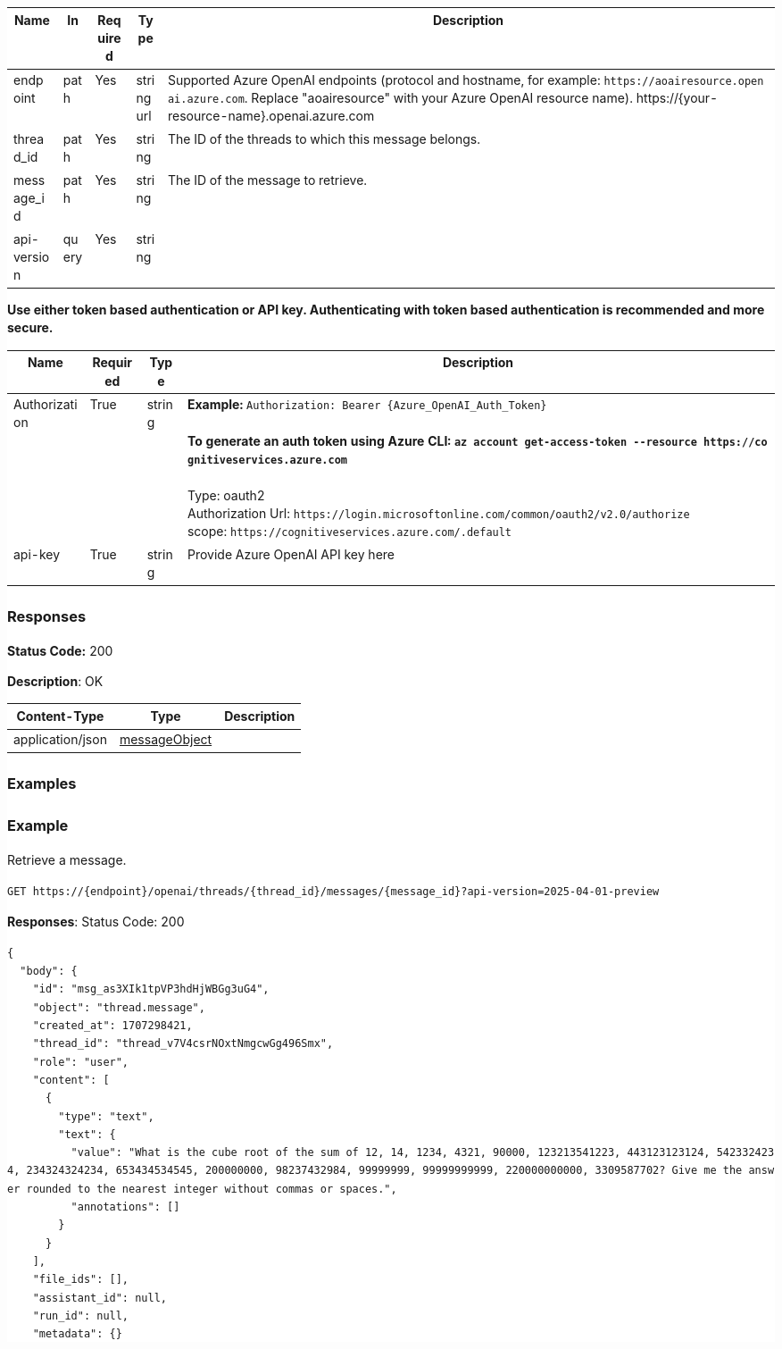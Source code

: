 |Name|In|Required|Type|Description|
|---|---|---|---|---|
|endpoint|path|Yes|string  <br>url|Supported Azure OpenAI endpoints (protocol and hostname, for example: `https://aoairesource.openai.azure.com`. Replace "aoairesource" with your Azure OpenAI resource name). https://{your-resource-name}.openai.azure.com|
|thread_id|path|Yes|string|The ID of the threads to which this message belongs.|
|message_id|path|Yes|string|The ID of the message to retrieve.|
|api-version|query|Yes|string||

**Use either token based authentication or API key. Authenticating with token based authentication is recommended and more secure.**

|Name|Required|Type|Description|
|---|---|---|---|
|Authorization|True|string|**Example:** `Authorization: Bearer {Azure_OpenAI_Auth_Token}`<br><br>**To generate an auth token using Azure CLI: `az account get-access-token --resource https://cognitiveservices.azure.com`**<br><br>Type: oauth2  <br>Authorization Url: `https://login.microsoftonline.com/common/oauth2/v2.0/authorize`  <br>scope: `https://cognitiveservices.azure.com/.default`|
|api-key|True|string|Provide Azure OpenAI API key here|

### Responses

**Status Code:** 200

**Description**: OK

|**Content-Type**|**Type**|**Description**|
|---|---|---|
|application/json|[messageObject](#messageobject)||

### Examples

### Example

Retrieve a message.

```
GET https://{endpoint}/openai/threads/{thread_id}/messages/{message_id}?api-version=2025-04-01-preview

```

**Responses**: Status Code: 200

```
{
  "body": {
    "id": "msg_as3XIk1tpVP3hdHjWBGg3uG4",
    "object": "thread.message",
    "created_at": 1707298421,
    "thread_id": "thread_v7V4csrNOxtNmgcwGg496Smx",
    "role": "user",
    "content": [
      {
        "type": "text",
        "text": {
          "value": "What is the cube root of the sum of 12, 14, 1234, 4321, 90000, 123213541223, 443123123124, 5423324234, 234324324234, 653434534545, 200000000, 98237432984, 99999999, 99999999999, 220000000000, 3309587702? Give me the answer rounded to the nearest integer without commas or spaces.",
          "annotations": []
        }
      }
    ],
    "file_ids": [],
    "assistant_id": null,
    "run_id": null,
    "metadata": {}
```